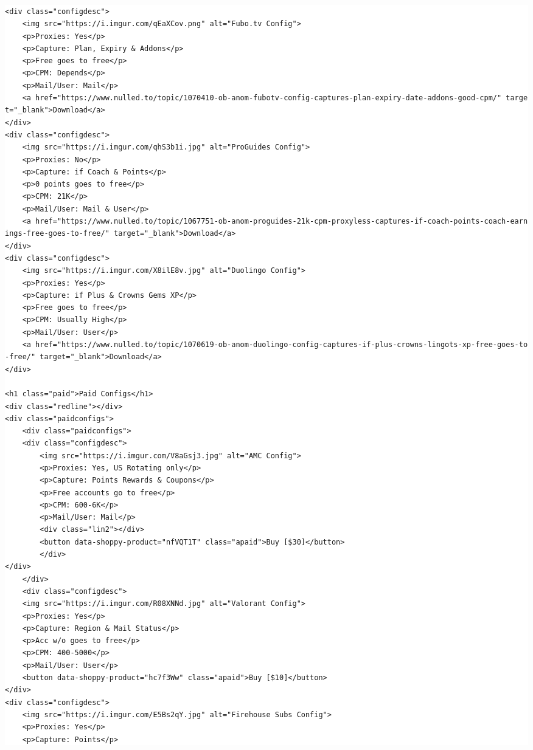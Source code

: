     <div class="configdesc">
        <img src="https://i.imgur.com/qEaXCov.png" alt="Fubo.tv Config">
        <p>Proxies: Yes</p>
        <p>Capture: Plan, Expiry & Addons</p>
        <p>Free goes to free</p>
        <p>CPM: Depends</p>
        <p>Mail/User: Mail</p>
        <a href="https://www.nulled.to/topic/1070410-ob-anom-fubotv-config-captures-plan-expiry-date-addons-good-cpm/" target="_blank">Download</a>
    </div>
    <div class="configdesc">
        <img src="https://i.imgur.com/qhS3b1i.jpg" alt="ProGuides Config">
        <p>Proxies: No</p>
        <p>Capture: if Coach & Points</p>
        <p>0 points goes to free</p>
        <p>CPM: 21K</p>
        <p>Mail/User: Mail & User</p>
        <a href="https://www.nulled.to/topic/1067751-ob-anom-proguides-21k-cpm-proxyless-captures-if-coach-points-coach-earnings-free-goes-to-free/" target="_blank">Download</a>
    </div>
    <div class="configdesc">
        <img src="https://i.imgur.com/X8ilE8v.jpg" alt="Duolingo Config">
        <p>Proxies: Yes</p>
        <p>Capture: if Plus & Crowns Gems XP</p>
        <p>Free goes to free</p>
        <p>CPM: Usually High</p>
        <p>Mail/User: User</p>
        <a href="https://www.nulled.to/topic/1070619-ob-anom-duolingo-config-captures-if-plus-crowns-lingots-xp-free-goes-to-free/" target="_blank">Download</a>
    </div>

    <h1 class="paid">Paid Configs</h1>
    <div class="redline"></div>
    <div class="paidconfigs">
        <div class="paidconfigs">
        <div class="configdesc">
            <img src="https://i.imgur.com/V8aGsj3.jpg" alt="AMC Config">
            <p>Proxies: Yes, US Rotating only</p>
            <p>Capture: Points Rewards & Coupons</p>
            <p>Free accounts go to free</p>
            <p>CPM: 600-6K</p>
            <p>Mail/User: Mail</p>
            <div class="lin2"></div>
            <button data-shoppy-product="nfVQT1T" class="apaid">Buy [$30]</button> 
            </div>
    </div>
        </div>
        <div class="configdesc">
        <img src="https://i.imgur.com/R08XNNd.jpg" alt="Valorant Config">
        <p>Proxies: Yes</p>
        <p>Capture: Region & Mail Status</p>
        <p>Acc w/o goes to free</p>
        <p>CPM: 400-5000</p>
        <p>Mail/User: User</p>
        <button data-shoppy-product="hc7f3Ww" class="apaid">Buy [$10]</button>
    </div>
    <div class="configdesc">
        <img src="https://i.imgur.com/E5Bs2qY.jpg" alt="Firehouse Subs Config">
        <p>Proxies: Yes</p>
        <p>Capture: Points</p>